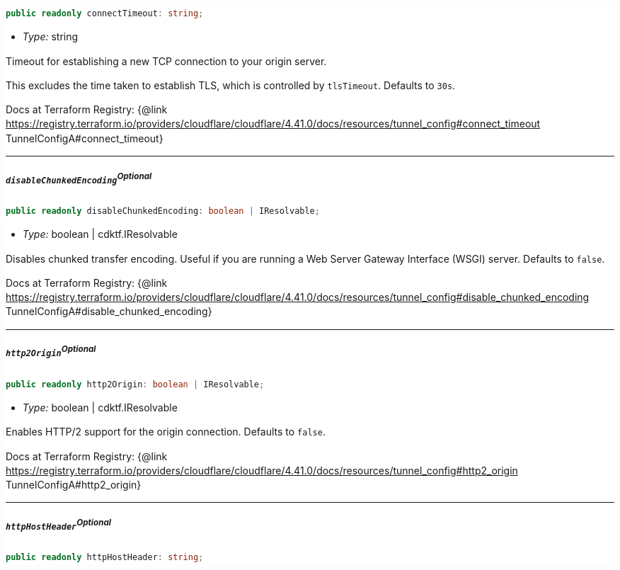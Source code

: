 ```typescript
public readonly connectTimeout: string;
```

- *Type:* string

Timeout for establishing a new TCP connection to your origin server.

This excludes the time taken to establish TLS, which is controlled by `tlsTimeout`. Defaults to `30s`.

Docs at Terraform Registry: {@link https://registry.terraform.io/providers/cloudflare/cloudflare/4.41.0/docs/resources/tunnel_config#connect_timeout TunnelConfigA#connect_timeout}

---

##### `disableChunkedEncoding`<sup>Optional</sup> <a name="disableChunkedEncoding" id="@cdktf/provider-cloudflare.tunnelConfig.TunnelConfigConfigIngressRuleOriginRequest.property.disableChunkedEncoding"></a>

```typescript
public readonly disableChunkedEncoding: boolean | IResolvable;
```

- *Type:* boolean | cdktf.IResolvable

Disables chunked transfer encoding. Useful if you are running a Web Server Gateway Interface (WSGI) server. Defaults to `false`.

Docs at Terraform Registry: {@link https://registry.terraform.io/providers/cloudflare/cloudflare/4.41.0/docs/resources/tunnel_config#disable_chunked_encoding TunnelConfigA#disable_chunked_encoding}

---

##### `http2Origin`<sup>Optional</sup> <a name="http2Origin" id="@cdktf/provider-cloudflare.tunnelConfig.TunnelConfigConfigIngressRuleOriginRequest.property.http2Origin"></a>

```typescript
public readonly http2Origin: boolean | IResolvable;
```

- *Type:* boolean | cdktf.IResolvable

Enables HTTP/2 support for the origin connection. Defaults to `false`.

Docs at Terraform Registry: {@link https://registry.terraform.io/providers/cloudflare/cloudflare/4.41.0/docs/resources/tunnel_config#http2_origin TunnelConfigA#http2_origin}

---

##### `httpHostHeader`<sup>Optional</sup> <a name="httpHostHeader" id="@cdktf/provider-cloudflare.tunnelConfig.TunnelConfigConfigIngressRuleOriginRequest.property.httpHostHeader"></a>

```typescript
public readonly httpHostHeader: string;
```
